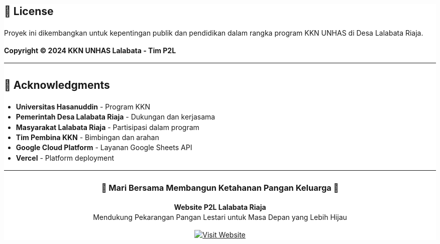 
## 📄 License

Proyek ini dikembangkan untuk kepentingan publik dan pendidikan dalam rangka program KKN UNHAS di Desa Lalabata Riaja.

**Copyright © 2024 KKN UNHAS Lalabata - Tim P2L**

---

## 🙏 Acknowledgments

- **Universitas Hasanuddin** - Program KKN
- **Pemerintah Desa Lalabata Riaja** - Dukungan dan kerjasama
- **Masyarakat Lalabata Riaja** - Partisipasi dalam program
- **Tim Pembina KKN** - Bimbingan dan arahan
- **Google Cloud Platform** - Layanan Google Sheets API
- **Vercel** - Platform deployment

---

<div align="center">
  <h3>🌱 Mari Bersama Membangun Ketahanan Pangan Keluarga 🌱</h3>
  <p><strong>Website P2L Lalabata Riaja</strong><br>
  Mendukung Pekarangan Pangan Lestari untuk Masa Depan yang Lebih Hijau</p>
  
  <a href="https://pekarangan-pangan-lestari-lalabatariaja.vercel.app/">
    <img src="https://img.shields.io/badge/Visit%20Website-16a34a?style=for-the-badge&logoColor=white" alt="Visit Website">
  </a>
</div>